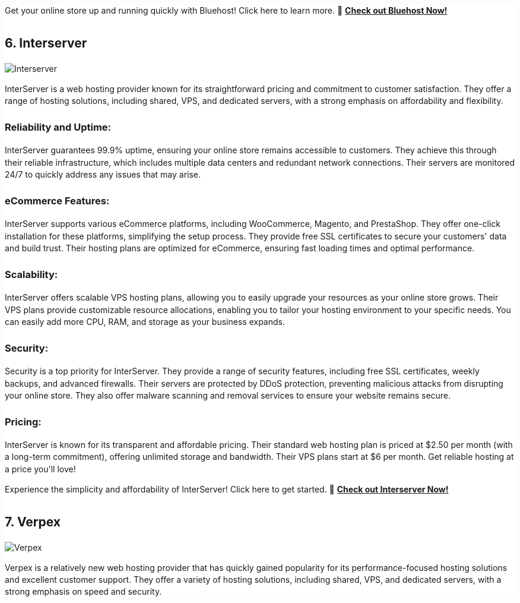 Get your online store up and running quickly with Bluehost! Click here to learn more. 🚀 [**Check out Bluehost Now!**](https://snipitx.com/bluehost-jy)

## 6. Interserver

![Interserver](https://i.imgur.com/OM5dOEW.jpeg "Interserver Hosting")

InterServer is a web hosting provider known for its straightforward pricing and commitment to customer satisfaction. They offer a range of hosting solutions, including shared, VPS, and dedicated servers, with a strong emphasis on affordability and flexibility.

### Reliability and Uptime:
InterServer guarantees 99.9% uptime, ensuring your online store remains accessible to customers. They achieve this through their reliable infrastructure, which includes multiple data centers and redundant network connections. Their servers are monitored 24/7 to quickly address any issues that may arise.

### eCommerce Features:
InterServer supports various eCommerce platforms, including WooCommerce, Magento, and PrestaShop. They offer one-click installation for these platforms, simplifying the setup process. They provide free SSL certificates to secure your customers' data and build trust. Their hosting plans are optimized for eCommerce, ensuring fast loading times and optimal performance.

### Scalability:
InterServer offers scalable VPS hosting plans, allowing you to easily upgrade your resources as your online store grows. Their VPS plans provide customizable resource allocations, enabling you to tailor your hosting environment to your specific needs. You can easily add more CPU, RAM, and storage as your business expands.

### Security:
Security is a top priority for InterServer. They provide a range of security features, including free SSL certificates, weekly backups, and advanced firewalls. Their servers are protected by DDoS protection, preventing malicious attacks from disrupting your online store. They also offer malware scanning and removal services to ensure your website remains secure.

### Pricing:
InterServer is known for its transparent and affordable pricing. Their standard web hosting plan is priced at \$2.50 per month (with a long-term commitment), offering unlimited storage and bandwidth. Their VPS plans start at \$6 per month. Get reliable hosting at a price you'll love!

Experience the simplicity and affordability of InterServer! Click here to get started. 🚀 [**Check out Interserver Now!**](https://snipitx.com/interserver-jy)

## 7. Verpex

![Verpex](https://i.imgur.com/6x5LhiS.jpeg "Verpex Hosting")

Verpex is a relatively new web hosting provider that has quickly gained popularity for its performance-focused hosting solutions and excellent customer support. They offer a variety of hosting solutions, including shared, VPS, and dedicated servers, with a strong emphasis on speed and security.
